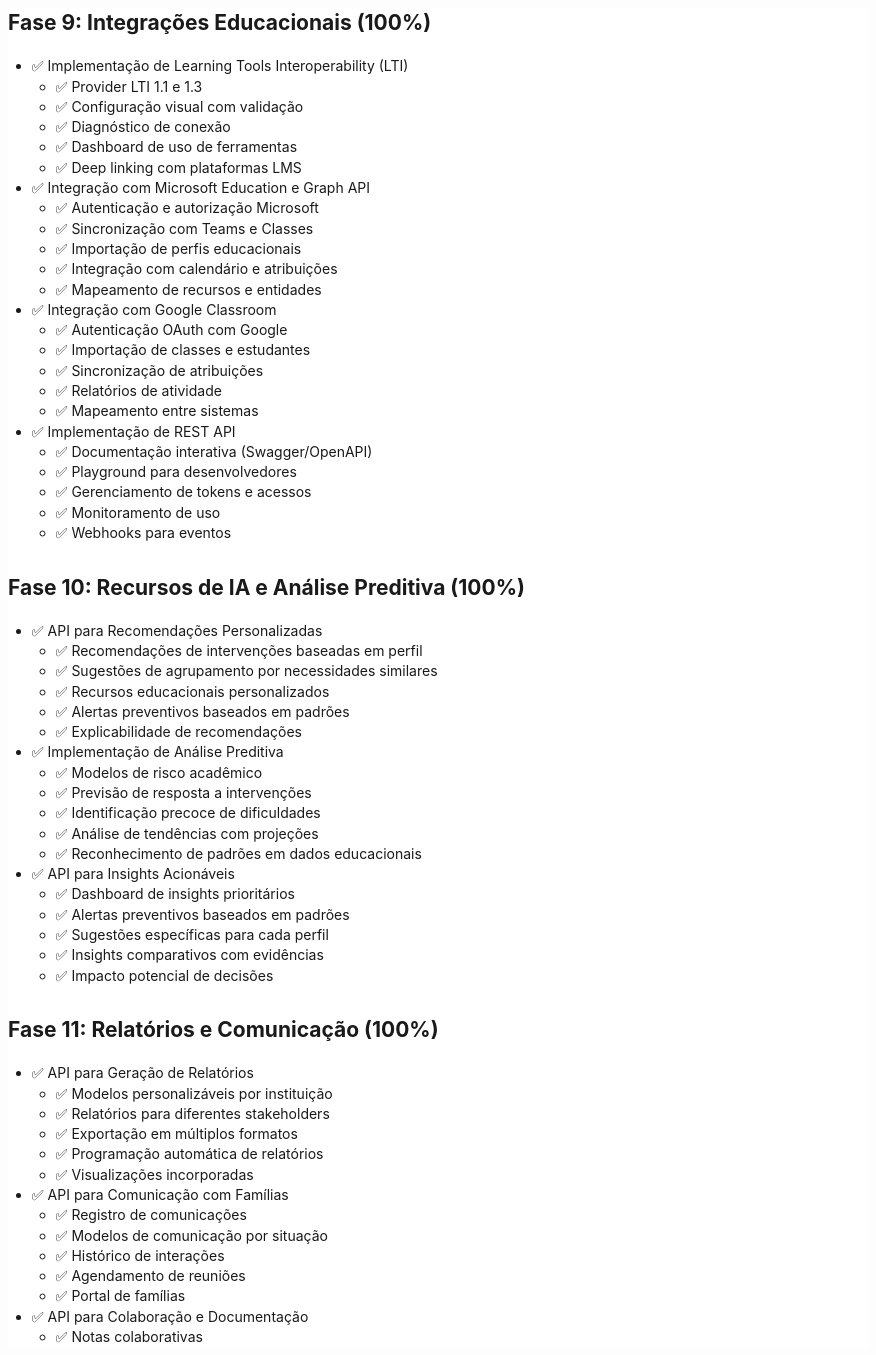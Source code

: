 ## Fase 9: Integrações Educacionais (100%)
- ✅ Implementação de Learning Tools Interoperability (LTI)
  - ✅ Provider LTI 1.1 e 1.3
  - ✅ Configuração visual com validação
  - ✅ Diagnóstico de conexão
  - ✅ Dashboard de uso de ferramentas
  - ✅ Deep linking com plataformas LMS
- ✅ Integração com Microsoft Education e Graph API
  - ✅ Autenticação e autorização Microsoft
  - ✅ Sincronização com Teams e Classes
  - ✅ Importação de perfis educacionais
  - ✅ Integração com calendário e atribuições
  - ✅ Mapeamento de recursos e entidades
- ✅ Integração com Google Classroom
  - ✅ Autenticação OAuth com Google
  - ✅ Importação de classes e estudantes
  - ✅ Sincronização de atribuições
  - ✅ Relatórios de atividade
  - ✅ Mapeamento entre sistemas
- ✅ Implementação de REST API
  - ✅ Documentação interativa (Swagger/OpenAPI)
  - ✅ Playground para desenvolvedores
  - ✅ Gerenciamento de tokens e acessos
  - ✅ Monitoramento de uso
  - ✅ Webhooks para eventos

## Fase 10: Recursos de IA e Análise Preditiva (100%)
- ✅ API para Recomendações Personalizadas
  - ✅ Recomendações de intervenções baseadas em perfil
  - ✅ Sugestões de agrupamento por necessidades similares
  - ✅ Recursos educacionais personalizados
  - ✅ Alertas preventivos baseados em padrões
  - ✅ Explicabilidade de recomendações
- ✅ Implementação de Análise Preditiva
  - ✅ Modelos de risco acadêmico
  - ✅ Previsão de resposta a intervenções
  - ✅ Identificação precoce de dificuldades
  - ✅ Análise de tendências com projeções
  - ✅ Reconhecimento de padrões em dados educacionais
- ✅ API para Insights Acionáveis
  - ✅ Dashboard de insights prioritários
  - ✅ Alertas preventivos baseados em padrões
  - ✅ Sugestões específicas para cada perfil
  - ✅ Insights comparativos com evidências
  - ✅ Impacto potencial de decisões

## Fase 11: Relatórios e Comunicação (100%)
- ✅ API para Geração de Relatórios
  - ✅ Modelos personalizáveis por instituição
  - ✅ Relatórios para diferentes stakeholders
  - ✅ Exportação em múltiplos formatos
  - ✅ Programação automática de relatórios
  - ✅ Visualizações incorporadas
- ✅ API para Comunicação com Famílias
  - ✅ Registro de comunicações
  - ✅ Modelos de comunicação por situação
  - ✅ Histórico de interações
  - ✅ Agendamento de reuniões
  - ✅ Portal de famílias
- ✅ API para Colaboração e Documentação
  - ✅ Notas colaborativas